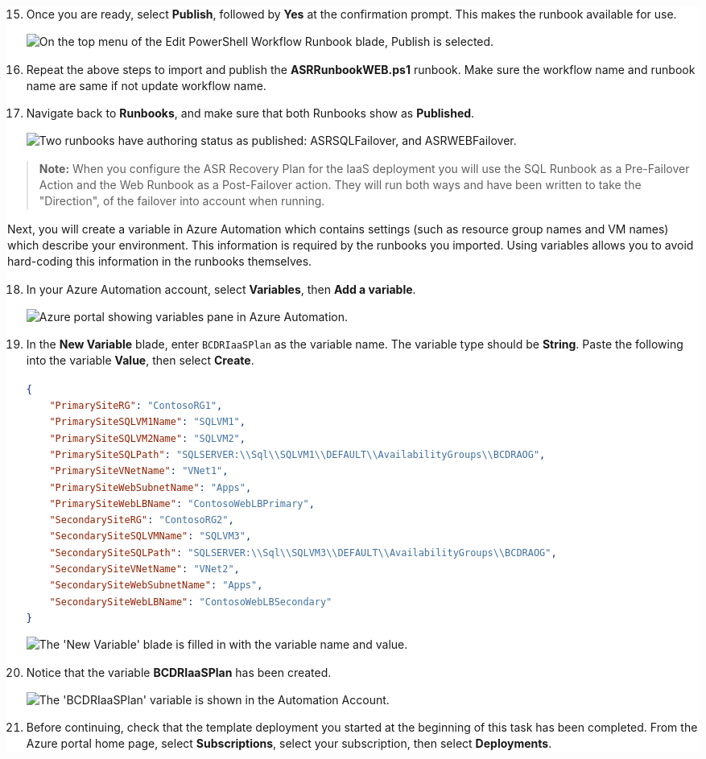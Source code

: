 
15. Once you are ready, select **Publish**, followed by **Yes** at the confirmation prompt. This makes the runbook available for use.

    ![On the top menu of the Edit PowerShell Workflow Runbook blade, Publish is selected.](images/dr-rbpub.png "Publish runbook")

16. Repeat the above steps to import and publish the **ASRRunbookWEB.ps1** runbook. Make sure the workflow name and runbook name are same if not update workflow name.

    
17. Navigate back to **Runbooks**, and make sure that both Runbooks show as **Published**.

    ![Two runbooks have authoring status as published: ASRSQLFailover, and ASRWEBFailover.](images/image70.png "Runbooks")

> **Note:** When you configure the ASR Recovery Plan for the IaaS deployment you will use the SQL Runbook as a Pre-Failover Action and the Web Runbook as a Post-Failover action. They will run both ways and have been written to take the "Direction", of the failover into account when running.

Next, you will create a variable in Azure Automation which contains settings (such as resource group names and VM names) which describe your environment. This information is required by the runbooks you imported. Using variables allows you to avoid hard-coding this information in the runbooks themselves.

18. In your Azure Automation account, select **Variables**, then **Add a variable**.

    ![Azure portal showing variables pane in Azure Automation.](images/dr-addvar.png "Add a variable")

19. In the **New Variable** blade, enter `BCDRIaaSPlan` as the variable name. The variable type should be **String**. Paste the following into the variable **Value**, then select **Create**.

    ```json
    {
        "PrimarySiteRG": "ContosoRG1",
        "PrimarySiteSQLVM1Name": "SQLVM1",
        "PrimarySiteSQLVM2Name": "SQLVM2",
        "PrimarySiteSQLPath": "SQLSERVER:\\Sql\\SQLVM1\\DEFAULT\\AvailabilityGroups\\BCDRAOG",
        "PrimarySiteVNetName": "VNet1",
        "PrimarySiteWebSubnetName": "Apps",
        "PrimarySiteWebLBName": "ContosoWebLBPrimary",
        "SecondarySiteRG": "ContosoRG2",
        "SecondarySiteSQLVMName": "SQLVM3",
        "SecondarySiteSQLPath": "SQLSERVER:\\Sql\\SQLVM3\\DEFAULT\\AvailabilityGroups\\BCDRAOG",
        "SecondarySiteVNetName": "VNet2",
        "SecondarySiteWebSubnetName": "Apps",
        "SecondarySiteWebLBName": "ContosoWebLBSecondary"
    }
    ```

    ![The 'New Variable' blade is filled in with the variable name and value.](images/dr-newvar.png "New Variable")

20. Notice that the variable **BCDRIaaSPlan** has been created. 

    ![The 'BCDRIaaSPlan' variable is shown in the Automation Account.](images/dr-var.png "Automation Account variables")

21. Before continuing, check that the template deployment you started at the beginning of this task has been completed. From the Azure portal home page, select **Subscriptions**, select your subscription, then select **Deployments**. 
